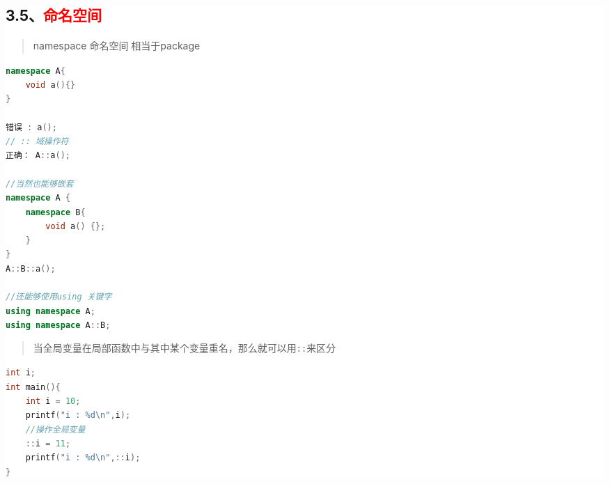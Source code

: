 ## 3.5、<font color=red>命名空间</font>
> namespace 命名空间 相当于package
```c++
namespace A{
    void a(){}
}

错误 : a();
// :: 域操作符
正确： A::a();

//当然也能够嵌套
namespace A {
    namespace B{
        void a() {};
    }
}
A::B::a();

//还能够使用using 关键字
using namespace A;
using namespace A::B;
```

> 当全局变量在局部函数中与其中某个变量重名，那么就可以用`::`来区分

```c++
int i;
int main(){
    int i = 10;
    printf("i : %d\n",i);
    //操作全局变量
    ::i = 11;
    printf("i : %d\n",::i);
}
```